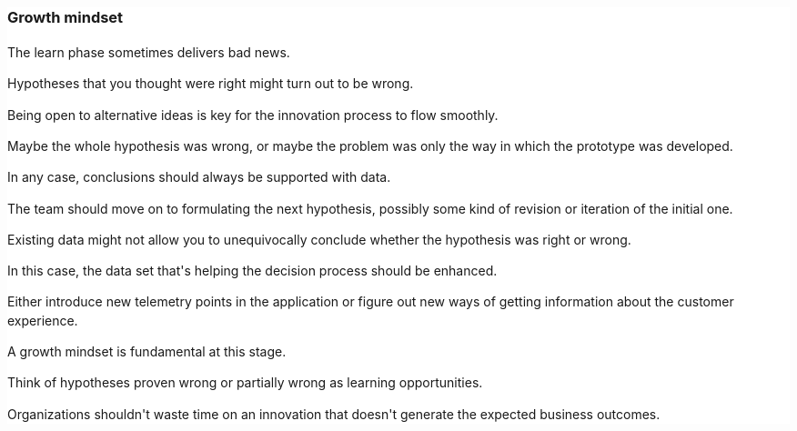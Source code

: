 
### Growth mindset
The learn phase sometimes delivers bad news. 

Hypotheses that you thought were right might turn out to be wrong. 

Being open to alternative ideas is key for the innovation process to flow smoothly. 

Maybe the whole hypothesis was wrong, or maybe the problem was only the way in which the prototype was developed.

In any case, conclusions should always be supported with data. 

The team should move on to formulating the next hypothesis, possibly some kind of revision or iteration of the initial one.

Existing data might not allow you to unequivocally conclude whether the hypothesis was right or wrong. 

In this case, the data set that's helping the decision process should be enhanced.

Either introduce new telemetry points in the application or figure out new ways of getting information about the customer experience.

A growth mindset is fundamental at this stage. 

Think of hypotheses proven wrong or partially wrong as learning opportunities.

Organizations shouldn't waste time on an innovation that doesn't generate the expected business outcomes.


